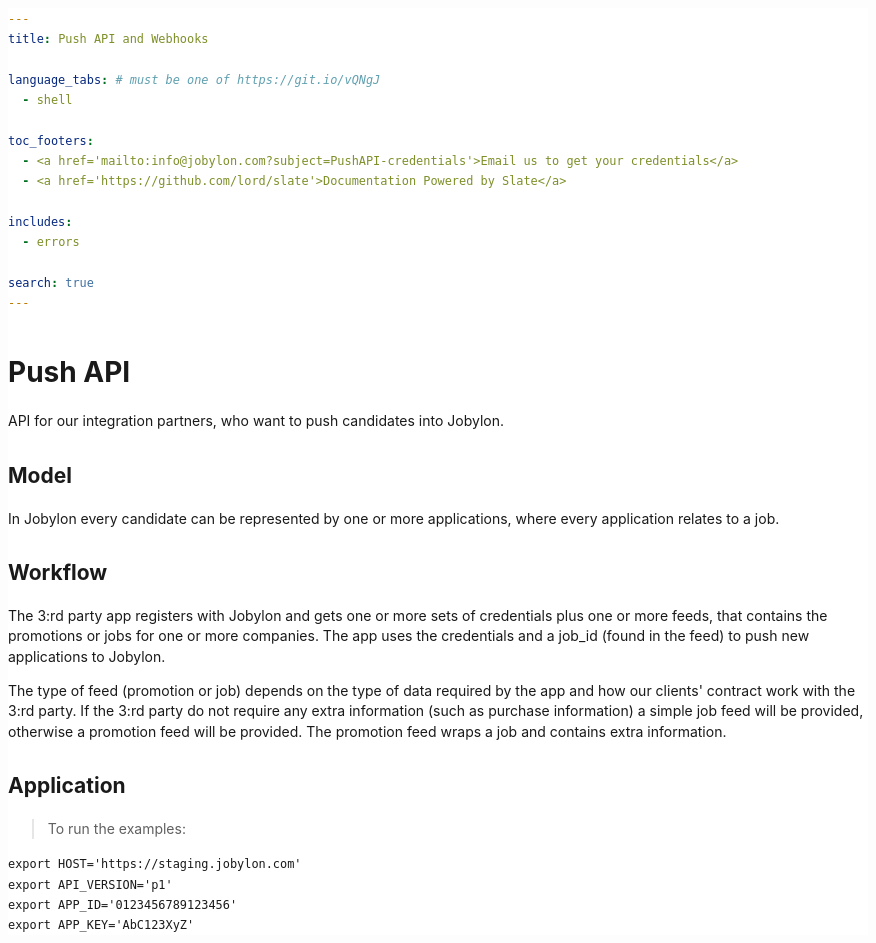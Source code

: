 ```yaml
---
title: Push API and Webhooks

language_tabs: # must be one of https://git.io/vQNgJ
  - shell

toc_footers:
  - <a href='mailto:info@jobylon.com?subject=PushAPI-credentials'>Email us to get your credentials</a>
  - <a href='https://github.com/lord/slate'>Documentation Powered by Slate</a>

includes:
  - errors

search: true
---
```



# Push API

API for our integration partners, who want to push candidates into Jobylon.

## Model

In Jobylon every candidate can be represented by one or more
applications, where every application relates to a job.

## Workflow

The 3:rd party app registers with Jobylon and gets one or more
sets of credentials plus one or more feeds, that contains the promotions or
jobs for one or more companies. The app uses the credentials and a job_id
(found in the feed) to push new applications to Jobylon.

The type of feed (promotion or job) depends on the type of data required by the
app and how our clients' contract work with the 3:rd party. If the 3:rd party
do not require any extra information (such as purchase information) a simple
job feed will be provided, otherwise a promotion feed will be provided. The
promotion feed wraps a job and contains extra information.

## Application

> To run the examples:

```
export HOST='https://staging.jobylon.com'
export API_VERSION='p1'
export APP_ID='0123456789123456'
export APP_KEY='AbC123XyZ'
```
